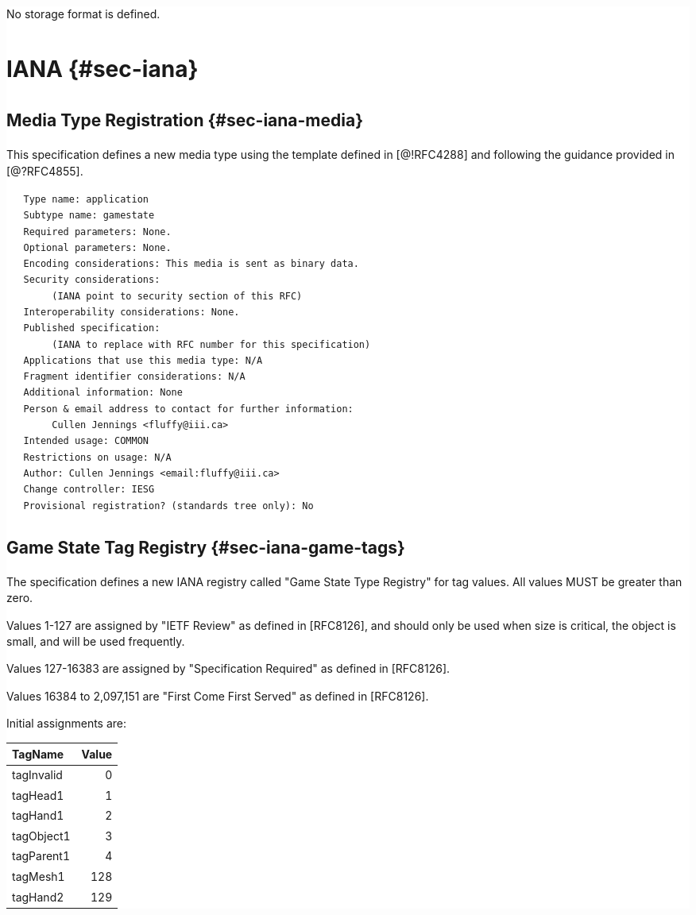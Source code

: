 No storage format is defined.

# IANA  {#sec-iana}

## Media Type Registration {#sec-iana-media}

This specification defines a new media type using the template defined in [@!RFC4288] and
following the guidance provided in [@?RFC4855].

```
   Type name: application
   Subtype name: gamestate
   Required parameters: None.
   Optional parameters: None.
   Encoding considerations: This media is sent as binary data.
   Security considerations: 
        (IANA point to security section of this RFC)
   Interoperability considerations: None.
   Published specification: 
        (IANA to replace with RFC number for this specification)
   Applications that use this media type: N/A
   Fragment identifier considerations: N/A
   Additional information: None
   Person & email address to contact for further information: 
        Cullen Jennings <fluffy@iii.ca>
   Intended usage: COMMON
   Restrictions on usage: N/A
   Author: Cullen Jennings <email:fluffy@iii.ca>
   Change controller: IESG
   Provisional registration? (standards tree only): No
```


## Game State Tag Registry {#sec-iana-game-tags}

The specification defines a new IANA registry called "Game State Type
Registry" for tag values. All values
MUST be greater than zero.

Values 1-127 are assigned by "IETF Review" as defined in [RFC8126], and
should only be used when size is critical, the object is small, and will
be used frequently.

Values 127-16383 are assigned by "Specification Required" as defined in
[RFC8126].

Values 16384 to 2,097,151 are "First Come First Served" as defined in
[RFC8126].

Initial assignments are:

| TagName | Value |
|:--------|-------:|
| tagInvalid |0 |
| tagHead1 |  1 |
| tagHand1 | 2 |
| tagObject1 | 3 |
| tagParent1 | 4 |
| tagMesh1 | 128 |
| tagHand2 | 129 |